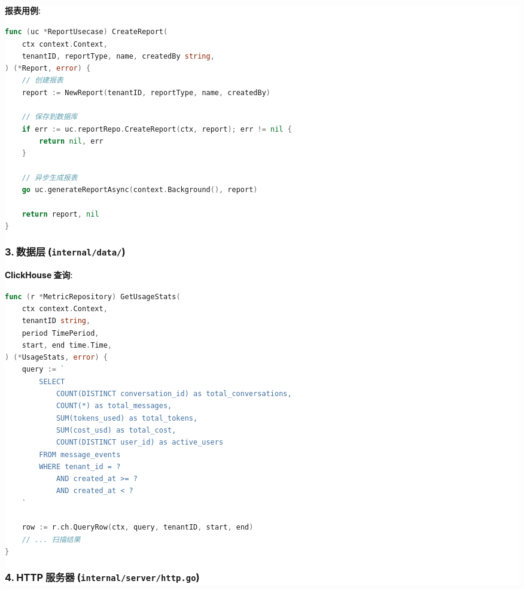 **报表用例**:

```go
func (uc *ReportUsecase) CreateReport(
    ctx context.Context,
    tenantID, reportType, name, createdBy string,
) (*Report, error) {
    // 创建报表
    report := NewReport(tenantID, reportType, name, createdBy)

    // 保存到数据库
    if err := uc.reportRepo.CreateReport(ctx, report); err != nil {
        return nil, err
    }

    // 异步生成报表
    go uc.generateReportAsync(context.Background(), report)

    return report, nil
}
```

### 3. 数据层 (`internal/data/`)

**ClickHouse 查询**:

```go
func (r *MetricRepository) GetUsageStats(
    ctx context.Context,
    tenantID string,
    period TimePeriod,
    start, end time.Time,
) (*UsageStats, error) {
    query := `
        SELECT
            COUNT(DISTINCT conversation_id) as total_conversations,
            COUNT(*) as total_messages,
            SUM(tokens_used) as total_tokens,
            SUM(cost_usd) as total_cost,
            COUNT(DISTINCT user_id) as active_users
        FROM message_events
        WHERE tenant_id = ?
            AND created_at >= ?
            AND created_at < ?
    `

    row := r.ch.QueryRow(ctx, query, tenantID, start, end)
    // ... 扫描结果
}
```

### 4. HTTP 服务器 (`internal/server/http.go`)
